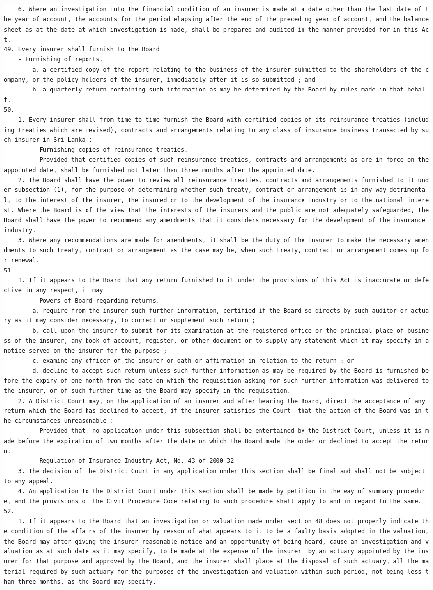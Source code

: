         6. Where an investigation into the financial condition of an insurer is made at a date other than the last date of the year of account, the accounts for the period elapsing after the end of the preceding year of account, and the balance sheet as at the date at which investigation is made, shall be prepared and audited in the manner provided for in this Act.
    49. Every insurer shall furnish to the Board
        - Furnishing of reports.
            a. a certified copy of the report relating to the business of the insurer submitted to the shareholders of the company, or the policy holders of the insurer, immediately after it is so submitted ; and
            b. a quarterly return containing such information as may be determined by the Board by rules made in that behalf.
    50. 
        1. Every insurer shall from time to time furnish the Board with certified copies of its reinsurance treaties (including treaties which are revised), contracts and arrangements relating to any class of insurance business transacted by such insurer in Sri Lanka :
            - Furnishing copies of reinsurance treaties.
            - Provided that certified copies of such reinsurance treaties, contracts and arrangements as are in force on the appointed date, shall be furnished not later than three months after the appointed date.
        2. The Board shall have the power to review all reinsurance treaties, contracts and arrangements furnished to it under subsection (1), for the purpose of determining whether such treaty, contract or arrangement is in any way detrimental, to the interest of the insurer, the insured or to the development of the insurance industry or to the national interest. Where the Board is of the view that the interests of the insurers and the public are not adequately safeguarded, the Board shall have the power to recommend any amendments that it considers necessary for the development of the insurance industry.
        3. Where any recommendations are made for amendments, it shall be the duty of the insurer to make the necessary amendments to such treaty, contract or arrangement as the case may be, when such treaty, contract or arrangement comes up for renewal.
    51. 
        1. If it appears to the Board that any return furnished to it under the provisions of this Act is inaccurate or defective in any respect, it may
            - Powers of Board regarding returns.
            a. require from the insurer such further information, certified if the Board so directs by such auditor or actuary as it may consider necessary, to correct or supplement such return ;
            b. call upon the insurer to submit for its examination at the registered office or the principal place of business of the insurer, any book of account, register, or other document or to supply any statement which it may specify in a notice served on the insurer for the purpose ;
            c. examine any officer of the insurer on oath or affirmation in relation to the return ; or
            d. decline to accept such return unless such further information as may be required by the Board is furnished before the expiry of one month from the date on which the requisition asking for such further information was delivered to the insurer, or of such further time as the Board may specify in the requisition.
        2. A District Court may, on the application of an insurer and after hearing the Board, direct the acceptance of any return which the Board has declined to accept, if the insurer satisfies the Court  that the action of the Board was in the circumstances unreasonable :
            - Provided that, no application under this subsection shall be entertained by the District Court, unless it is made before the expiration of two months after the date on which the Board made the order or declined to accept the return.
            - Regulation of Insurance Industry Act, No. 43 of 2000 32
        3. The decision of the District Court in any application under this section shall be final and shall not be subject to any appeal.
        4. An application to the District Court under this section shall be made by petition in the way of summary procedure, and the provisions of the Civil Procedure Code relating to such procedure shall apply to and in regard to the same.
    52. 
        1. If it appears to the Board that an investigation or valuation made under section 48 does not properly indicate the condition of the affairs of the insurer by reason of what appears to it to be a faulty basis adopted in the valuation, the Board may after giving the insurer reasonable notice and an opportunity of being heard, cause an investigation and valuation as at such date as it may specify, to be made at the expense of the insurer, by an actuary appointed by the insurer for that purpose and approved by the Board, and the insurer shall place at the disposal of such actuary, all the material required by such actuary for the purposes of the investigation and valuation within such period, not being less than three months, as the Board may specify.